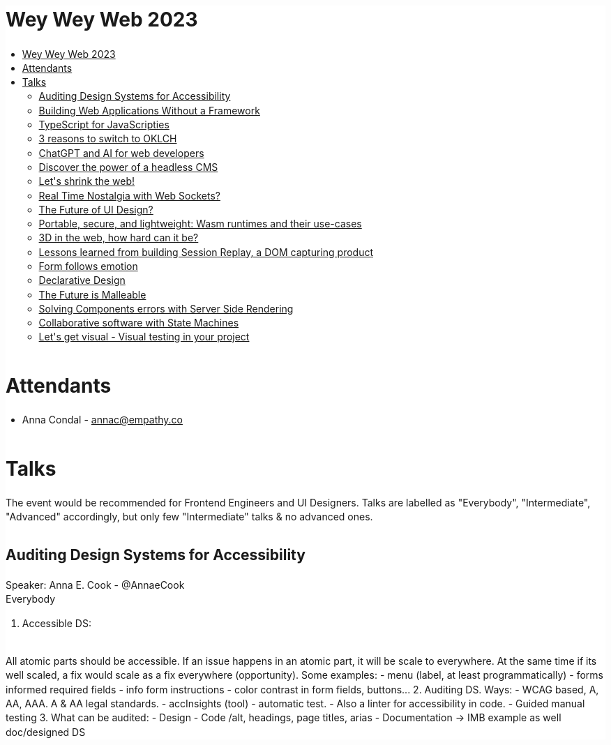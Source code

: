 # Wey Wey Web 2023

- [Wey Wey Web 2023](#wey-wey-web-2023)
- [Attendants](#attendants)
- [Talks](#talks)
	- [Auditing Design Systems for Accessibility](#auditing-design-systems-for-accessibility)
	- [Building Web Applications Without a Framework](#building-web-applications-without-a-framework)
    - [TypeScript for JavaScripties](#typescript-for-javascripties)
	- [3 reasons to switch to OKLCH](#3-reasons-to-switch-to-oklch)
	- [ChatGPT and AI for web developers](#chatgpt-and-ai-for-web-developers)
	- [Discover the power of a headless CMS](#discover-the-power-of-a-headless-cms)
	- [Let's shrink the web!](#lets-shrink-the-web)
	- [Real Time Nostalgia with Web Sockets?](#real-time-nostalgia-with-web-sockets)
	- [The Future of UI Design?](#the-future-of-ui-design)
	- [Portable, secure, and lightweight: Wasm runtimes and their use-cases](#portable-secure-and-lightweight-wasm-runtimes-and-their-use-cases)
    - [3D in the web, how hard can it be?](#3d-in-the-web-how-hard-can-it-be)
    - [Lessons learned from building Session Replay, a DOM capturing product](#lessons-learned-from-building-session-replay-a-dom-capturing-product)
    - [Form follows emotion](#form-follows-emotion)
    - [Declarative Design](#declarative-design)
    - [The Future is Malleable](#the-future-is-malleable)
    - [Solving Components errors with Server Side Rendering](#solving-components-errors-with-server-side-rendering)
    - [Collaborative software with State Machines](#collaborative-software-with-state-machines)
    - [Let's get visual - Visual testing in your project](#lets-get-visual---visual-testing-in-your-project)

# Attendants
- Anna Condal - annac@empathy.co

# Talks
The event would be recommended for Frontend Engineers and UI Designers. Talks are labelled as "Everybody", "Intermediate", "Advanced" accordingly, but only few "Intermediate" talks & no advanced ones.

## Auditing Design Systems for Accessibility
Speaker: Anna E. Cook - @AnnaeCook
<br> 
Everybody
1. Accessible DS:
<br> 
All atomic parts should be accessible. If an issue happens in an atomic part, it will be scale to everywhere. At the same time if its well scaled, a fix would scale as a fix everywhere (opportunity). Some examples:
    - menu (label, at least programmatically)
    - forms informed required fields
    - info form instructions
    - color contrast in form fields, buttons...
2. Auditing DS. Ways:
    - WCAG based, A, AA, AAA. A & AA legal standards.
    - accInsights (tool) - automatic test.
    - Also a linter for accessibility in code.
    - Guided manual testing
3. What can be audited:
    - Design
    - Code /alt, headings, page titles, arias
    - Documentation -> IMB example as well doc/designed DS
    